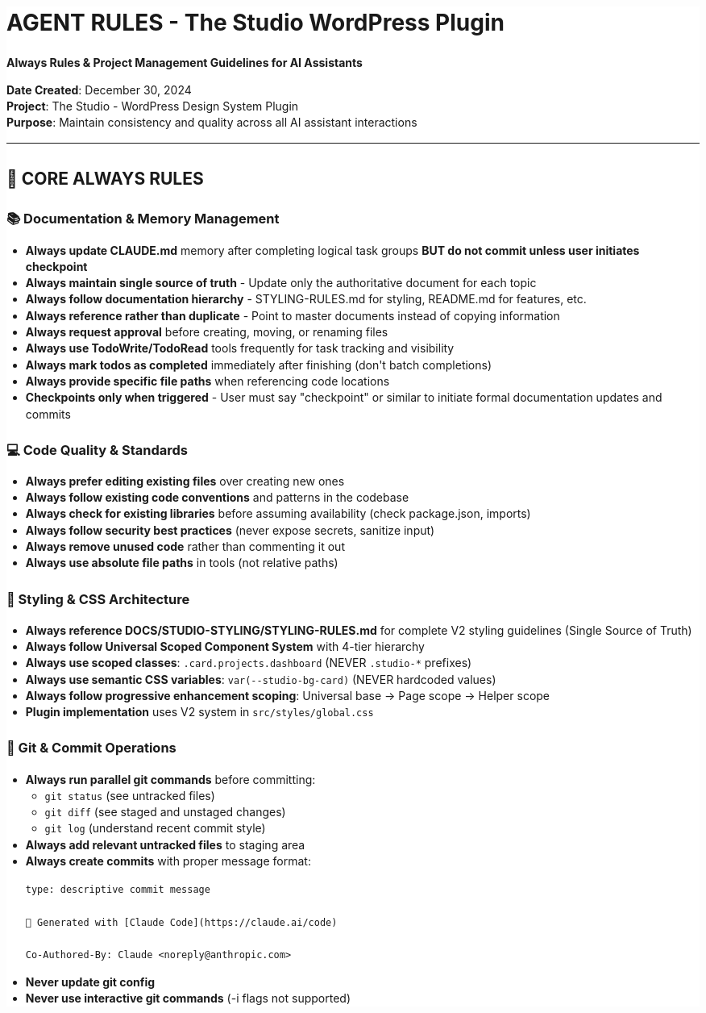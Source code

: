 # AGENT RULES - The Studio WordPress Plugin

**Always Rules & Project Management Guidelines for AI Assistants**

**Date Created**: December 30, 2024  
**Project**: The Studio - WordPress Design System Plugin  
**Purpose**: Maintain consistency and quality across all AI assistant interactions

---

## 🎯 **CORE ALWAYS RULES**

### **📚 Documentation & Memory Management**
- **Always update CLAUDE.md** memory after completing logical task groups **BUT do not commit unless user initiates checkpoint**
- **Always maintain single source of truth** - Update only the authoritative document for each topic
- **Always follow documentation hierarchy** - STYLING-RULES.md for styling, README.md for features, etc.
- **Always reference rather than duplicate** - Point to master documents instead of copying information
- **Always request approval** before creating, moving, or renaming files
- **Always use TodoWrite/TodoRead** tools frequently for task tracking and visibility
- **Always mark todos as completed** immediately after finishing (don't batch completions)
- **Always provide specific file paths** when referencing code locations
- **Checkpoints only when triggered** - User must say "checkpoint" or similar to initiate formal documentation updates and commits

### **💻 Code Quality & Standards**
- **Always prefer editing existing files** over creating new ones
- **Always follow existing code conventions** and patterns in the codebase
- **Always check for existing libraries** before assuming availability (check package.json, imports)
- **Always follow security best practices** (never expose secrets, sanitize input)
- **Always remove unused code** rather than commenting it out
- **Always use absolute file paths** in tools (not relative paths)

### **🎨 Styling & CSS Architecture**
- **Always reference DOCS/STUDIO-STYLING/STYLING-RULES.md** for complete V2 styling guidelines (Single Source of Truth)
- **Always follow Universal Scoped Component System** with 4-tier hierarchy
- **Always use scoped classes**: `.card.projects.dashboard` (NEVER `.studio-*` prefixes)
- **Always use semantic CSS variables**: `var(--studio-bg-card)` (NEVER hardcoded values)
- **Always follow progressive enhancement scoping**: Universal base → Page scope → Helper scope
- **Plugin implementation** uses V2 system in `src/styles/global.css`

### **🔄 Git & Commit Operations**
- **Always run parallel git commands** before committing:
  - `git status` (see untracked files)
  - `git diff` (see staged and unstaged changes)  
  - `git log` (understand recent commit style)
- **Always add relevant untracked files** to staging area
- **Always create commits** with proper message format:
  ```
  type: descriptive commit message
  
  🤖 Generated with [Claude Code](https://claude.ai/code)
  
  Co-Authored-By: Claude <noreply@anthropic.com>
  ```
- **Never update git config**
- **Never use interactive git commands** (-i flags not supported)